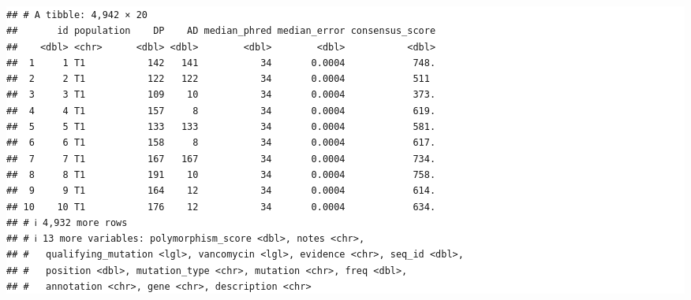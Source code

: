     ## # A tibble: 4,942 × 20
    ##       id population    DP    AD median_phred median_error consensus_score
    ##    <dbl> <chr>      <dbl> <dbl>        <dbl>        <dbl>           <dbl>
    ##  1     1 T1           142   141           34       0.0004            748.
    ##  2     2 T1           122   122           34       0.0004            511 
    ##  3     3 T1           109    10           34       0.0004            373.
    ##  4     4 T1           157     8           34       0.0004            619.
    ##  5     5 T1           133   133           34       0.0004            581.
    ##  6     6 T1           158     8           34       0.0004            617.
    ##  7     7 T1           167   167           34       0.0004            734.
    ##  8     8 T1           191    10           34       0.0004            758.
    ##  9     9 T1           164    12           34       0.0004            614.
    ## 10    10 T1           176    12           34       0.0004            634.
    ## # ℹ 4,932 more rows
    ## # ℹ 13 more variables: polymorphism_score <dbl>, notes <chr>,
    ## #   qualifying_mutation <lgl>, vancomycin <lgl>, evidence <chr>, seq_id <dbl>,
    ## #   position <dbl>, mutation_type <chr>, mutation <chr>, freq <dbl>,
    ## #   annotation <chr>, gene <chr>, description <chr>
